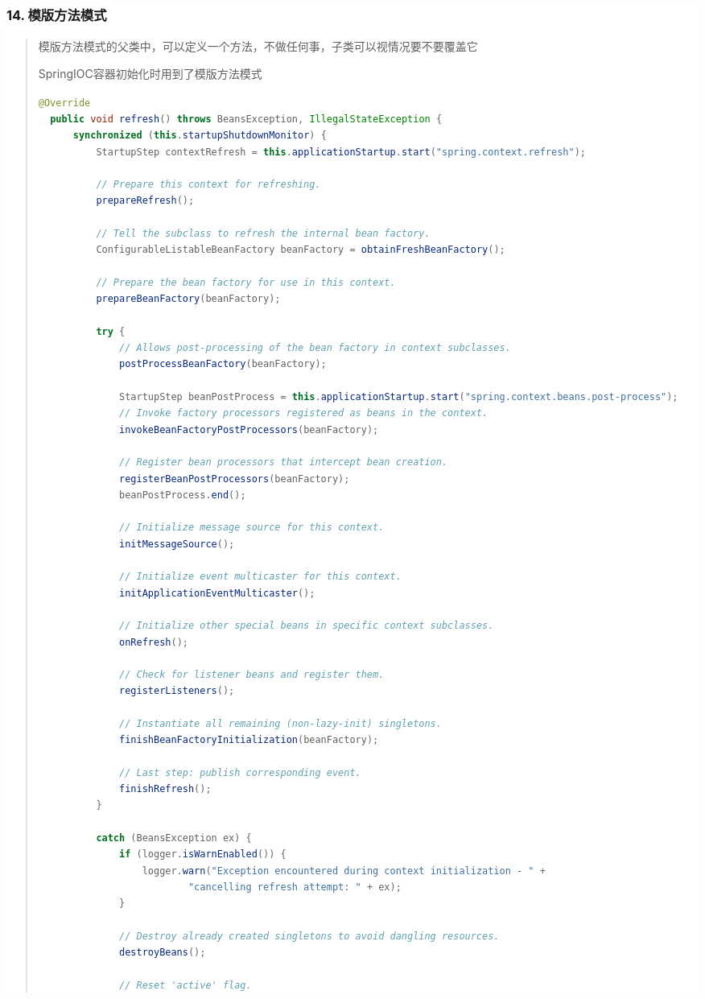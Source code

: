 ### 14. 模版方法模式

> 模版方法模式的父类中，可以定义一个方法，不做任何事，子类可以视情况要不要覆盖它
>
> SpringIOC容器初始化时用到了模版方法模式
>
> ```java
> @Override
> 	public void refresh() throws BeansException, IllegalStateException {
> 		synchronized (this.startupShutdownMonitor) {
> 			StartupStep contextRefresh = this.applicationStartup.start("spring.context.refresh");
> 
> 			// Prepare this context for refreshing.
> 			prepareRefresh();
> 
> 			// Tell the subclass to refresh the internal bean factory.
> 			ConfigurableListableBeanFactory beanFactory = obtainFreshBeanFactory();
> 
> 			// Prepare the bean factory for use in this context.
> 			prepareBeanFactory(beanFactory);
> 
> 			try {
> 				// Allows post-processing of the bean factory in context subclasses.
> 				postProcessBeanFactory(beanFactory);
> 
> 				StartupStep beanPostProcess = this.applicationStartup.start("spring.context.beans.post-process");
> 				// Invoke factory processors registered as beans in the context.
> 				invokeBeanFactoryPostProcessors(beanFactory);
> 
> 				// Register bean processors that intercept bean creation.
> 				registerBeanPostProcessors(beanFactory);
> 				beanPostProcess.end();
> 
> 				// Initialize message source for this context.
> 				initMessageSource();
> 
> 				// Initialize event multicaster for this context.
> 				initApplicationEventMulticaster();
> 
> 				// Initialize other special beans in specific context subclasses.
> 				onRefresh();
> 
> 				// Check for listener beans and register them.
> 				registerListeners();
> 
> 				// Instantiate all remaining (non-lazy-init) singletons.
> 				finishBeanFactoryInitialization(beanFactory);
> 
> 				// Last step: publish corresponding event.
> 				finishRefresh();
> 			}
> 
> 			catch (BeansException ex) {
> 				if (logger.isWarnEnabled()) {
> 					logger.warn("Exception encountered during context initialization - " +
> 							"cancelling refresh attempt: " + ex);
> 				}
> 
> 				// Destroy already created singletons to avoid dangling resources.
> 				destroyBeans();
> 
> 				// Reset 'active' flag.